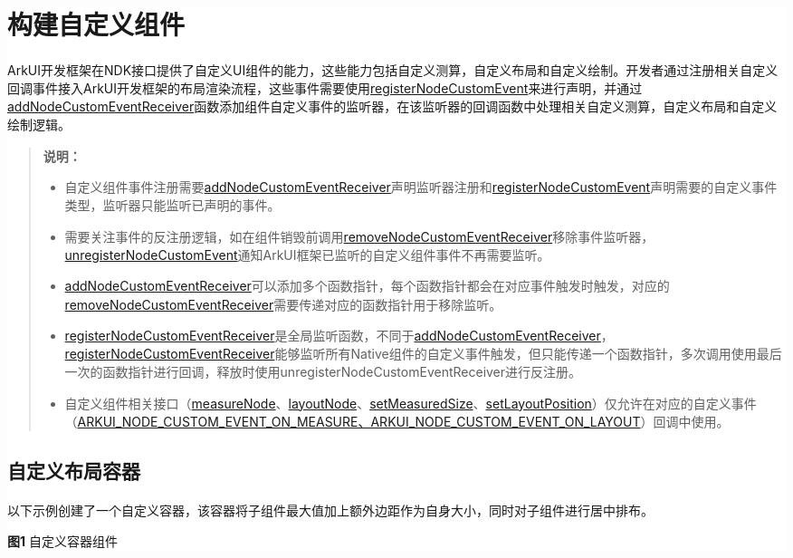 # 构建自定义组件


ArkUI开发框架在NDK接口提供了自定义UI组件的能力，这些能力包括自定义测算，自定义布局和自定义绘制。开发者通过注册相关自定义回调事件接入ArkUI开发框架的布局渲染流程，这些事件需要使用[registerNodeCustomEvent](../reference/apis-arkui/_ark_u_i___native_node_a_p_i__1.md#registernodecustomevent)来进行声明，并通过[addNodeCustomEventReceiver](../reference/apis-arkui/_ark_u_i___native_node_a_p_i__1.md#addnodecustomeventreceiver)函数添加组件自定义事件的监听器，在该监听器的回调函数中处理相关自定义测算，自定义布局和自定义绘制逻辑。


> **说明：**
>
> - 自定义组件事件注册需要[addNodeCustomEventReceiver](../reference/apis-arkui/_ark_u_i___native_node_a_p_i__1.md#addnodecustomeventreceiver)声明监听器注册和[registerNodeCustomEvent](../reference/apis-arkui/_ark_u_i___native_node_a_p_i__1.md#registernodecustomevent)声明需要的自定义事件类型，监听器只能监听已声明的事件。
> 
> - 需要关注事件的反注册逻辑，如在组件销毁前调用[removeNodeCustomEventReceiver](../reference/apis-arkui/_ark_u_i___native_node_a_p_i__1.md#removenodecustomeventreceiver)移除事件监听器，[unregisterNodeCustomEvent](../reference/apis-arkui/_ark_u_i___native_node_a_p_i__1.md#unregisternodecustomevent)通知ArkUI框架已监听的自定义组件事件不再需要监听。
> 
> - [addNodeCustomEventReceiver](../reference/apis-arkui/_ark_u_i___native_node_a_p_i__1.md#addnodecustomeventreceiver)可以添加多个函数指针，每个函数指针都会在对应事件触发时触发，对应的[removeNodeCustomEventReceiver](../reference/apis-arkui/_ark_u_i___native_node_a_p_i__1.md#removenodecustomeventreceiver)需要传递对应的函数指针用于移除监听。
> 
> - [registerNodeCustomEventReceiver](../reference/apis-arkui/_ark_u_i___native_node_a_p_i__1.md#registernodecustomeventreceiver)是全局监听函数，不同于[addNodeCustomEventReceiver](../reference/apis-arkui/_ark_u_i___native_node_a_p_i__1.md#addnodecustomeventreceiver)，[registerNodeCustomEventReceiver](../reference/apis-arkui/_ark_u_i___native_node_a_p_i__1.md#registernodecustomeventreceiver)能够监听所有Native组件的自定义事件触发，但只能传递一个函数指针，多次调用使用最后一次的函数指针进行回调，释放时使用unregisterNodeCustomEventReceiver进行反注册。
> 
> - 自定义组件相关接口（[measureNode](../reference/apis-arkui/_ark_u_i___native_node_a_p_i__1.md#measurenode)、[layoutNode](../reference/apis-arkui/_ark_u_i___native_node_a_p_i__1.md#layoutnode)、[setMeasuredSize](../reference/apis-arkui/_ark_u_i___native_node_a_p_i__1.md#setmeasuredsize)、[setLayoutPosition](../reference/apis-arkui/_ark_u_i___native_node_a_p_i__1.md#setlayoutposition)）仅允许在对应的自定义事件（[ARKUI_NODE_CUSTOM_EVENT_ON_MEASURE、ARKUI_NODE_CUSTOM_EVENT_ON_LAYOUT](../reference/apis-arkui/_ark_u_i___native_module.md#arkui_nodecustomeventtype)）回调中使用。


## 自定义布局容器

以下示例创建了一个自定义容器，该容器将子组件最大值加上额外边距作为自身大小，同时对子组件进行居中排布。

**图1** 自定义容器组件
